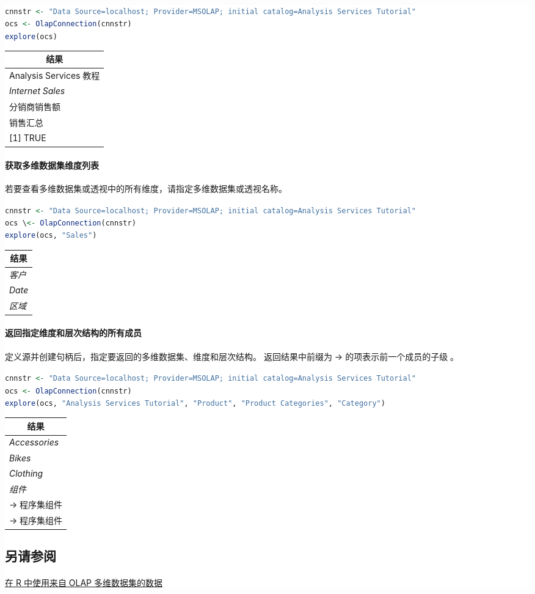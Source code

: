 ```R
cnnstr <- "Data Source=localhost; Provider=MSOLAP; initial catalog=Analysis Services Tutorial"
ocs <- OlapConnection(cnnstr)
explore(ocs)
```

| 结果  |
| ----|
| Analysis Services 教程 |
|_Internet Sales_|
|分销商销售额 |
|销售汇总 |
|[1] TRUE |

#### <a name="to-get-a-list-of-cube-dimensions"></a>获取多维数据集维度列表

若要查看多维数据集或透视中的所有维度，请指定多维数据集或透视名称。

```R
cnnstr <- "Data Source=localhost; Provider=MSOLAP; initial catalog=Analysis Services Tutorial"
ocs \<- OlapConnection(cnnstr)
explore(ocs, "Sales")
```

| 结果  |
| ----|
| _客户_|
|_Date_|
|_区域_|


#### <a name="to-return-all-members-of-the-specified-dimension-and-hierarchy"></a>返回指定维度和层次结构的所有成员

定义源并创建句柄后，指定要返回的多维数据集、维度和层次结构。 返回结果中前缀为 -> 的项表示前一个成员的子级  。

```R
cnnstr <- "Data Source=localhost; Provider=MSOLAP; initial catalog=Analysis Services Tutorial"
ocs <- OlapConnection(cnnstr)
explore(ocs, "Analysis Services Tutorial", "Product", "Product Categories", "Category")
```

| 结果  |
| ----|
| _Accessories_|
|_Bikes_|
|_Clothing_|
|_组件_|
|-> 程序集组件|
|-> 程序集组件|


## <a name="see-also"></a>另请参阅

[在 R 中使用来自 OLAP 多维数据集的数据](../../machine-learning/r/using-data-from-olap-cubes-in-r.md)